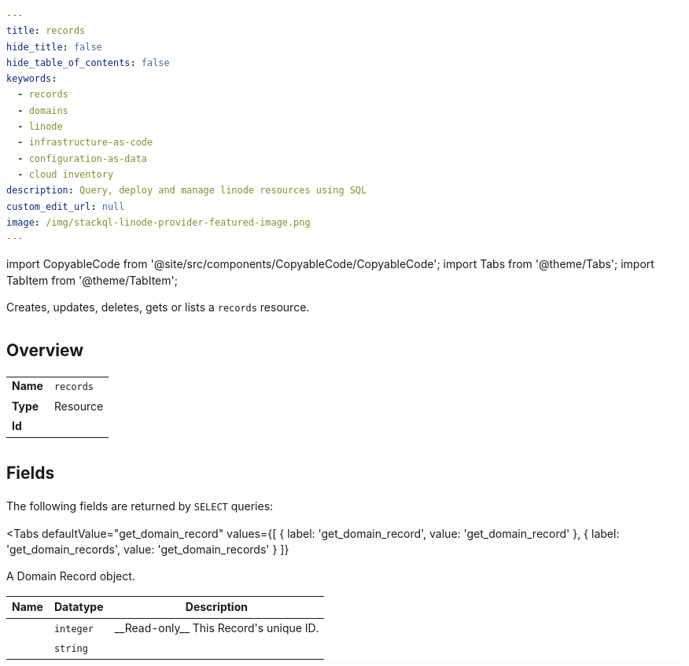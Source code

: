 ```yaml
--- 
title: records
hide_title: false
hide_table_of_contents: false
keywords:
  - records
  - domains
  - linode
  - infrastructure-as-code
  - configuration-as-data
  - cloud inventory
description: Query, deploy and manage linode resources using SQL
custom_edit_url: null
image: /img/stackql-linode-provider-featured-image.png
---
```


import CopyableCode from '@site/src/components/CopyableCode/CopyableCode';
import Tabs from '@theme/Tabs';
import TabItem from '@theme/TabItem';

Creates, updates, deletes, gets or lists a <code>records</code> resource.

## Overview
<table><tbody>
<tr><td><b>Name</b></td><td><code>records</code></td></tr>
<tr><td><b>Type</b></td><td>Resource</td></tr>
<tr><td><b>Id</b></td><td><CopyableCode code="linode.domains.records" /></td></tr>
</tbody></table>

## Fields

The following fields are returned by `SELECT` queries:

<Tabs
    defaultValue="get_domain_record"
    values={[
        { label: 'get_domain_record', value: 'get_domain_record' },
        { label: 'get_domain_records', value: 'get_domain_records' }
    ]}
>
<TabItem value="get_domain_record">

A Domain Record object.

<table>
<thead>
    <tr>
    <th>Name</th>
    <th>Datatype</th>
    <th>Description</th>
    </tr>
</thead>
<tbody>
<tr>
    <td><CopyableCode code="id" /></td>
    <td><code>integer</code></td>
    <td>__Read-only__ This Record's unique ID.</td>
</tr>
<tr>
    <td><CopyableCode code="name" /></td>
    <td><code>string</code></td>
